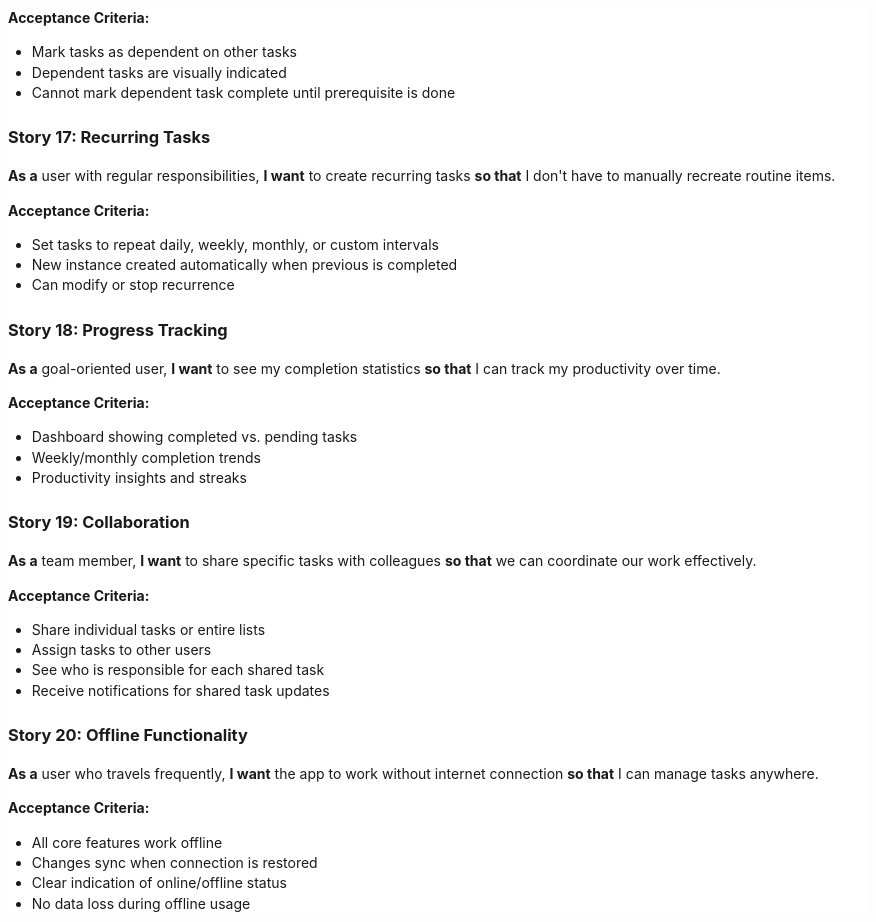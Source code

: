 **Acceptance Criteria:**
- Mark tasks as dependent on other tasks
- Dependent tasks are visually indicated
- Cannot mark dependent task complete until prerequisite is done

### Story 17: Recurring Tasks
**As a** user with regular responsibilities, **I want** to create recurring tasks **so that** I don't have to manually recreate routine items.

**Acceptance Criteria:**
- Set tasks to repeat daily, weekly, monthly, or custom intervals
- New instance created automatically when previous is completed
- Can modify or stop recurrence

### Story 18: Progress Tracking
**As a** goal-oriented user, **I want** to see my completion statistics **so that** I can track my productivity over time.

**Acceptance Criteria:**
- Dashboard showing completed vs. pending tasks
- Weekly/monthly completion trends
- Productivity insights and streaks

### Story 19: Collaboration
**As a** team member, **I want** to share specific tasks with colleagues **so that** we can coordinate our work effectively.

**Acceptance Criteria:**
- Share individual tasks or entire lists
- Assign tasks to other users
- See who is responsible for each shared task
- Receive notifications for shared task updates

### Story 20: Offline Functionality
**As a** user who travels frequently, **I want** the app to work without internet connection **so that** I can manage tasks anywhere.

**Acceptance Criteria:**
- All core features work offline
- Changes sync when connection is restored
- Clear indication of online/offline status
- No data loss during offline usage
